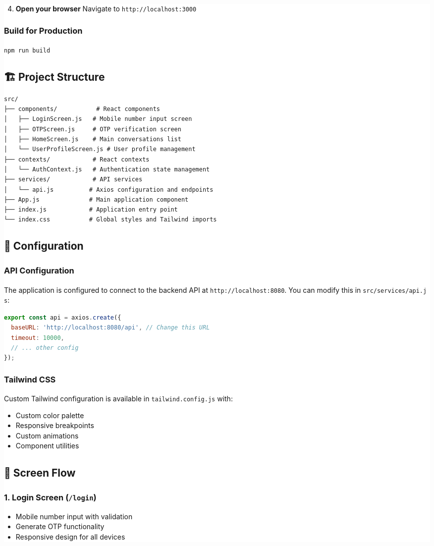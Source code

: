 4. **Open your browser**
   Navigate to `http://localhost:3000`

### **Build for Production**
```bash
npm run build
```

## 🏗️ Project Structure

```
src/
├── components/           # React components
│   ├── LoginScreen.js   # Mobile number input screen
│   ├── OTPScreen.js     # OTP verification screen
│   ├── HomeScreen.js    # Main conversations list
│   └── UserProfileScreen.js # User profile management
├── contexts/            # React contexts
│   └── AuthContext.js   # Authentication state management
├── services/            # API services
│   └── api.js          # Axios configuration and endpoints
├── App.js              # Main application component
├── index.js            # Application entry point
└── index.css           # Global styles and Tailwind imports
```

## 🔧 Configuration

### **API Configuration**
The application is configured to connect to the backend API at `http://localhost:8080`. You can modify this in `src/services/api.js`:

```javascript
export const api = axios.create({
  baseURL: 'http://localhost:8080/api', // Change this URL
  timeout: 10000,
  // ... other config
});
```

### **Tailwind CSS**
Custom Tailwind configuration is available in `tailwind.config.js` with:
- Custom color palette
- Responsive breakpoints
- Custom animations
- Component utilities

## 📱 Screen Flow

### **1. Login Screen (`/login`)**
- Mobile number input with validation
- Generate OTP functionality
- Responsive design for all devices
